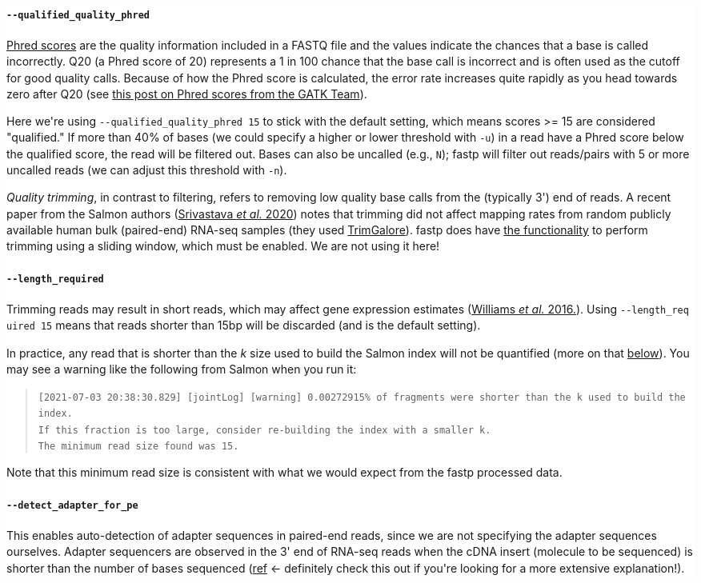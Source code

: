 #### `--qualified_quality_phred`

[Phred scores](https://en.wikipedia.org/wiki/Phred_quality_score) are the quality information included in a FASTQ file and the values indicate the chances that a base is called incorrectly.
Q20 (a Phred score of 20) represents a 1 in 100 chance that the base call is incorrect and is often used as the cutoff for good quality calls.
Because of how the Phred score is calculated, the error rate increases quite rapidly as you head towards zero after Q20 (see [this post on Phred scores from the GATK Team](https://gatk.broadinstitute.org/hc/en-us/articles/360035531872-Phred-scaled-quality-scores)).

Here we're using `--qualified_quality_phred 15` to stick with the default setting, which means scores >= 15 are considered "qualified."
If more than 40% of bases (we could specify a higher or lower threshold with `-u`) in a read have a Phred score below the qualified score, the read will be filtered out.
Bases can also be uncalled (e.g., `N`); fastp will filter out reads/pairs with 5 or more uncalled reads (we can adjust this threshold with `-n`).

_Quality trimming_, in contrast to filtering, refers to removing low quality base calls from the (typically 3') end of reads.
A recent paper from the Salmon authors ([Srivastava _et al._ 2020](https://doi.org/10.1186/s13059-020-02151-8)) notes that trimming did not affect mapping rates from random publicly available human bulk (paired-end) RNA-seq samples (they used [TrimGalore](https://github.com/FelixKrueger/TrimGalore)).
fastp does have [the functionality](https://github.com/OpenGene/fastp#per-read-cutting-by-quality-score) to perform trimming using a sliding window, which must be enabled.
We are not using it here!

#### `--length_required`

Trimming reads may result in short reads, which may affect gene expression estimates ([Williams *et al.* 2016.](https://doi.org/10.1186/s12859-016-0956-2)).
Using `--length_required 15` means that reads shorter than 15bp will be discarded (and is the default setting).

In practice, any read that is shorter than the _k_ size used to build the Salmon index will not be quantified (more on that [below](#transcriptome-index--i)).
You may see a warning like the following from Salmon when you run it:

>```
> [2021-07-03 20:38:30.829] [jointLog] [warning] 0.00272915% of fragments were shorter than the k used to build the index.
> If this fraction is too large, consider re-building the index with a smaller k.
> The minimum read size found was 15.
>```

Note that this minimum read size is consistent with what we would expect from the fastp processed data.

#### `--detect_adapter_for_pe`

This enables auto-detection of adapter sequences in paired-end reads, since we are not specifying the adapter sequences ourselves.
Adapter sequencers are observed in the 3' end of RNA-seq reads when the cDNA insert (molecule to be sequenced) is shorter than the number of bases sequenced ([ref](https://www.ecseq.com/support/ngs/trimming-adapter-sequences-is-it-necessary) <- definitely check this out if you're looking for a more extensive explanation!).
